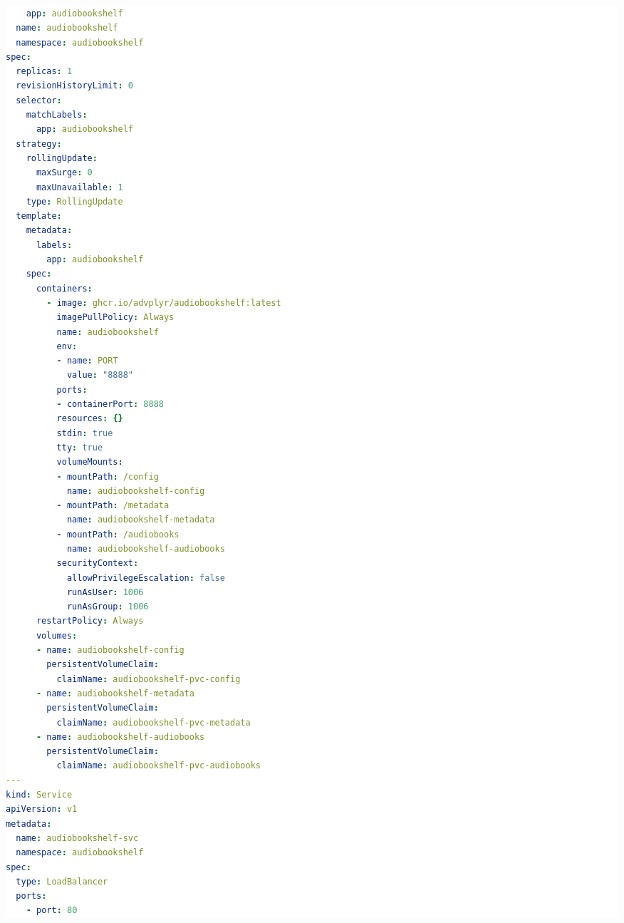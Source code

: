 ```yaml
    app: audiobookshelf
  name: audiobookshelf
  namespace: audiobookshelf
spec:
  replicas: 1
  revisionHistoryLimit: 0
  selector:
    matchLabels:
      app: audiobookshelf
  strategy:
    rollingUpdate:
      maxSurge: 0
      maxUnavailable: 1
    type: RollingUpdate
  template:
    metadata:
      labels:
        app: audiobookshelf
    spec:
      containers:
        - image: ghcr.io/advplyr/audiobookshelf:latest
          imagePullPolicy: Always
          name: audiobookshelf
          env:
          - name: PORT
            value: "8888"
          ports:
          - containerPort: 8888
          resources: {}
          stdin: true
          tty: true
          volumeMounts:
          - mountPath: /config
            name: audiobookshelf-config
          - mountPath: /metadata
            name: audiobookshelf-metadata
          - mountPath: /audiobooks
            name: audiobookshelf-audiobooks
          securityContext:
            allowPrivilegeEscalation: false
            runAsUser: 1006
            runAsGroup: 1006
      restartPolicy: Always
      volumes:
      - name: audiobookshelf-config
        persistentVolumeClaim:
          claimName: audiobookshelf-pvc-config
      - name: audiobookshelf-metadata
        persistentVolumeClaim:
          claimName: audiobookshelf-pvc-metadata
      - name: audiobookshelf-audiobooks
        persistentVolumeClaim:
          claimName: audiobookshelf-pvc-audiobooks
---
kind: Service
apiVersion: v1
metadata:
  name: audiobookshelf-svc
  namespace: audiobookshelf
spec:
  type: LoadBalancer
  ports:
    - port: 80
```